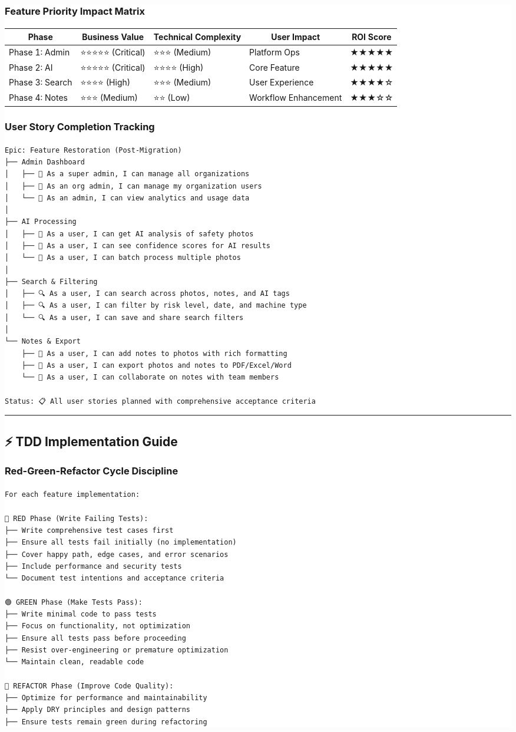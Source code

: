 ### Feature Priority Impact Matrix
| Phase | Business Value | Technical Complexity | User Impact | ROI Score |
|-------|----------------|---------------------|-------------|-----------|
| Phase 1: Admin | ⭐⭐⭐⭐⭐ (Critical) | ⭐⭐⭐ (Medium) | Platform Ops | ★★★★★ |
| Phase 2: AI | ⭐⭐⭐⭐⭐ (Critical) | ⭐⭐⭐⭐ (High) | Core Feature | ★★★★★ |
| Phase 3: Search | ⭐⭐⭐⭐ (High) | ⭐⭐⭐ (Medium) | User Experience | ★★★★☆ |
| Phase 4: Notes | ⭐⭐⭐ (Medium) | ⭐⭐ (Low) | Workflow Enhancement | ★★★☆☆ |

### User Story Completion Tracking
```
Epic: Feature Restoration (Post-Migration)
├── Admin Dashboard
│   ├── 👤 As a super admin, I can manage all organizations
│   ├── 👤 As an org admin, I can manage my organization users  
│   └── 👤 As an admin, I can view analytics and usage data
│
├── AI Processing  
│   ├── 📸 As a user, I can get AI analysis of safety photos
│   ├── 📸 As a user, I can see confidence scores for AI results
│   └── 📸 As a user, I can batch process multiple photos
│
├── Search & Filtering
│   ├── 🔍 As a user, I can search across photos, notes, and AI tags
│   ├── 🔍 As a user, I can filter by risk level, date, and machine type
│   └── 🔍 As a user, I can save and share search filters
│
└── Notes & Export
    ├── 📝 As a user, I can add notes to photos with rich formatting
    ├── 📝 As a user, I can export photos and notes to PDF/Excel/Word
    └── 📝 As a user, I can collaborate on notes with team members

Status: 📋 All user stories planned with comprehensive acceptance criteria
```

---

## ⚡ TDD Implementation Guide

### Red-Green-Refactor Cycle Discipline
```
For each feature implementation:

🔴 RED Phase (Write Failing Tests):
├── Write comprehensive test cases first
├── Ensure all tests fail initially (no implementation)
├── Cover happy path, edge cases, and error scenarios
├── Include performance and security tests
└── Document test intentions and acceptance criteria

🟢 GREEN Phase (Make Tests Pass):  
├── Write minimal code to pass tests
├── Focus on functionality, not optimization
├── Ensure all tests pass before proceeding
├── Resist over-engineering or premature optimization
└── Maintain clean, readable code

🔄 REFACTOR Phase (Improve Code Quality):
├── Optimize for performance and maintainability
├── Apply DRY principles and design patterns
├── Ensure tests remain green during refactoring
```